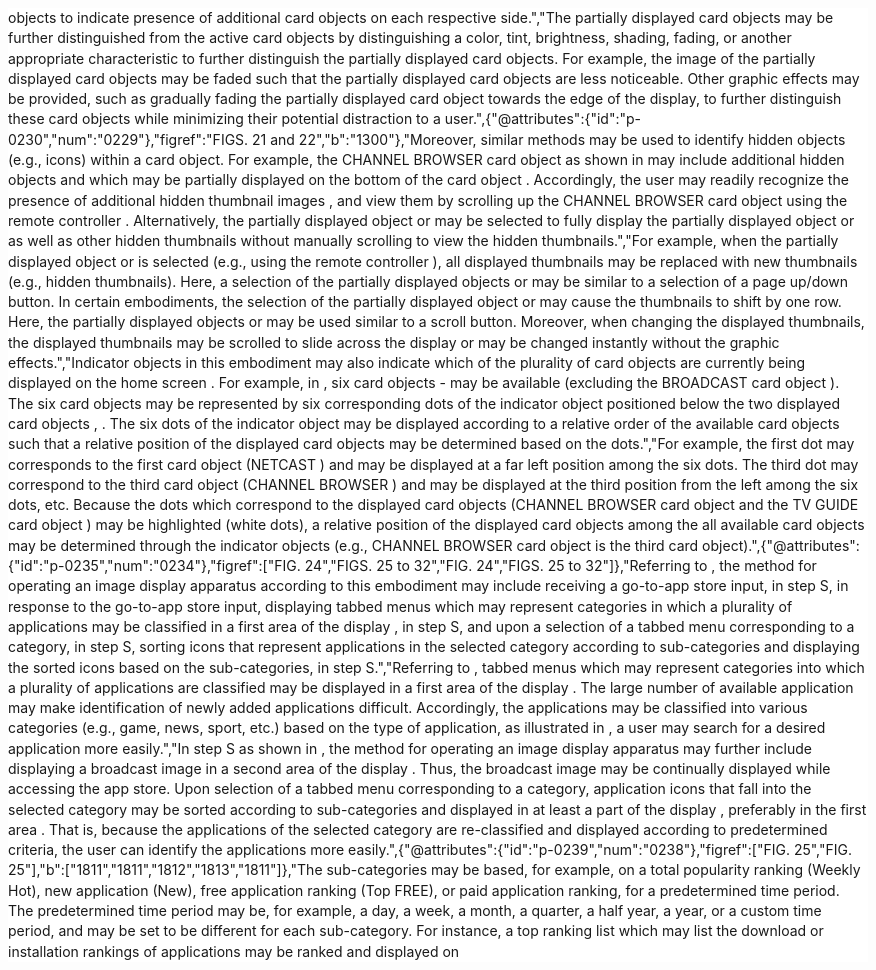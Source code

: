 objects to indicate presence of additional card objects on each respective side.","The partially displayed card objects may be further distinguished from the active card objects by distinguishing a color, tint, brightness, shading, fading, or another appropriate characteristic to further distinguish the partially displayed card objects. For example, the image of the partially displayed card objects may be faded such that the partially displayed card objects are less noticeable. Other graphic effects may be provided, such as gradually fading the partially displayed card object towards the edge of the display, to further distinguish these card objects while minimizing their potential distraction to a user.",{"@attributes":{"id":"p-0230","num":"0229"},"figref":"FIGS. 21 and 22","b":"1300"},"Moreover, similar methods may be used to identify hidden objects (e.g., icons) within a card object. For example, the CHANNEL BROWSER card object  as shown in  may include additional hidden objects  and  which may be partially displayed on the bottom of the card object . Accordingly, the user may readily recognize the presence of additional hidden thumbnail images ,  and view them by scrolling up the CHANNEL BROWSER card object  using the remote controller . Alternatively, the partially displayed object  or  may be selected to fully display the partially displayed object  or  as well as other hidden thumbnails without manually scrolling to view the hidden thumbnails.","For example, when the partially displayed object  or  is selected (e.g., using the remote controller ), all displayed thumbnails may be replaced with new thumbnails (e.g., hidden thumbnails). Here, a selection of the partially displayed objects  or  may be similar to a selection of a page up\/down button. In certain embodiments, the selection of the partially displayed object  or  may cause the thumbnails to shift by one row. Here, the partially displayed objects  or  may be used similar to a scroll button. Moreover, when changing the displayed thumbnails, the displayed thumbnails may be scrolled to slide across the display or may be changed instantly without the graphic effects.","Indicator objects  in this embodiment may also indicate which of the plurality of card objects are currently being displayed on the home screen . For example, in , six card objects - may be available (excluding the BROADCAST card object ). The six card objects may be represented by six corresponding dots of the indicator object  positioned below the two displayed card objects , . The six dots of the indicator object  may be displayed according to a relative order of the available card objects such that a relative position of the displayed card objects may be determined based on the dots.","For example, the first dot may corresponds to the first card object (NETCAST ) and may be displayed at a far left position among the six dots. The third dot may correspond to the third card object (CHANNEL BROWSER ) and may be displayed at the third position from the left among the six dots, etc. Because the dots which correspond to the displayed card objects (CHANNEL BROWSER card object  and the TV GUIDE card object ) may be highlighted (white dots), a relative position of the displayed card objects among the all available card objects may be determined through the indicator objects  (e.g., CHANNEL BROWSER card object  is the third card object).",{"@attributes":{"id":"p-0235","num":"0234"},"figref":["FIG. 24","FIGS. 25 to 32","FIG. 24","FIGS. 25 to 32"]},"Referring to , the method for operating an image display apparatus according to this embodiment may include receiving a go-to-app store input, in step S, in response to the go-to-app store input, displaying tabbed menus which may represent categories in which a plurality of applications may be classified in a first area of the display , in step S, and upon a selection of a tabbed menu corresponding to a category, in step S, sorting icons that represent applications in the selected category according to sub-categories and displaying the sorted icons based on the sub-categories, in step S.","Referring to , tabbed menus which may represent categories into which a plurality of applications are classified may be displayed in a first area  of the display . The large number of available application may make identification of newly added applications difficult. Accordingly, the applications may be classified into various categories (e.g., game, news, sport, etc.) based on the type of application, as illustrated in , a user may search for a desired application more easily.","In step S as shown in , the method for operating an image display apparatus may further include displaying a broadcast image  in a second area  of the display . Thus, the broadcast image  may be continually displayed while accessing the app store. Upon selection of a tabbed menu corresponding to a category, application icons that fall into the selected category may be sorted according to sub-categories and displayed in at least a part of the display , preferably in the first area . That is, because the applications of the selected category are re-classified and displayed according to predetermined criteria, the user can identify the applications more easily.",{"@attributes":{"id":"p-0239","num":"0238"},"figref":["FIG. 25","FIG. 25"],"b":["1811","1811","1812","1813","1811"]},"The sub-categories may be based, for example, on a total popularity ranking  (Weekly Hot), new application  (New), free application ranking  (Top FREE), or paid application ranking, for a predetermined time period. The predetermined time period may be, for example, a day, a week, a month, a quarter, a half year, a year, or a custom time period, and may be set to be different for each sub-category. For instance, a top ranking list which may list the download or installation rankings of applications may be ranked and displayed on